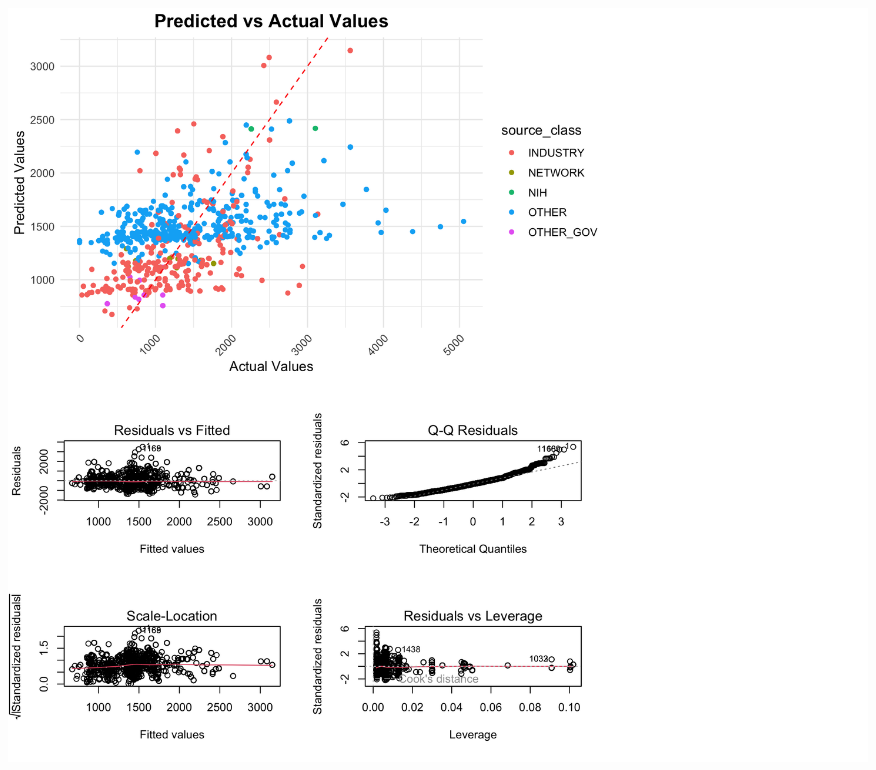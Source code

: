 <img src="man/figures/regression1.png" width="70%"/>

<img src="man/figures/regression2.png" width="70%"/>
